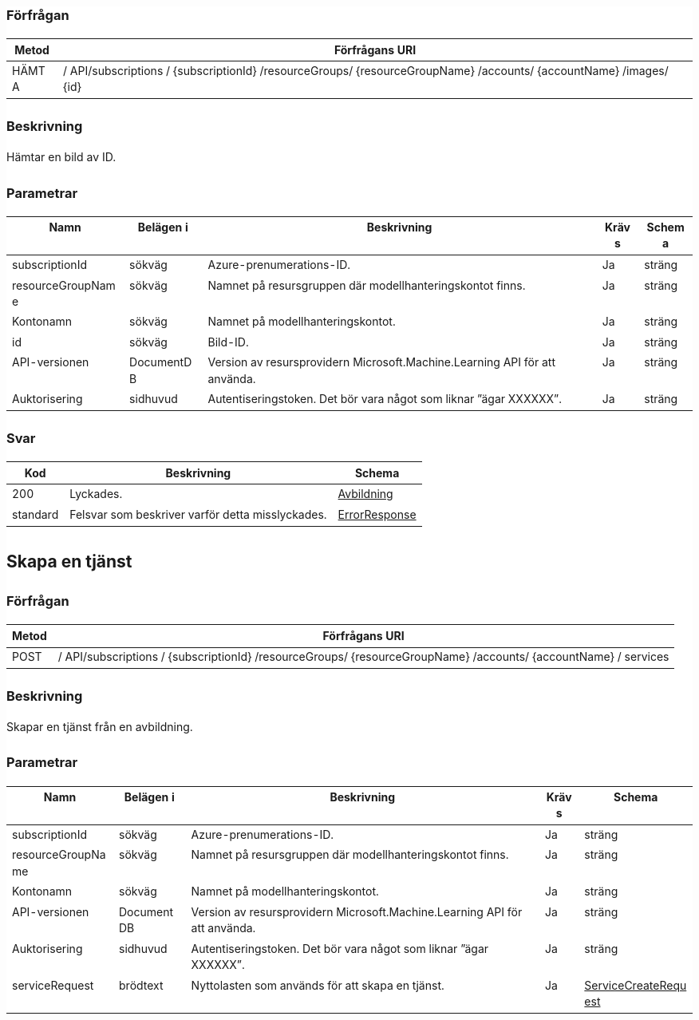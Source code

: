 ### <a name="request"></a>Förfrågan
| Metod | Förfrågans URI |
|------------|------------|
| HÄMTA |  / API/subscriptions / {subscriptionId} /resourceGroups/ {resourceGroupName} /accounts/ {accountName} /images/ {id} | 

### <a name="description"></a>Beskrivning
Hämtar en bild av ID.

### <a name="parameters"></a>Parametrar
| Namn | Belägen i | Beskrivning | Krävs | Schema
|--------------------|--------------------|--------------------|--------------------|--------------------|
| subscriptionId | sökväg | Azure-prenumerations-ID. | Ja | sträng |
| resourceGroupName | sökväg | Namnet på resursgruppen där modellhanteringskontot finns. | Ja | sträng |
| Kontonamn | sökväg | Namnet på modellhanteringskontot. | Ja | sträng |
| id | sökväg | Bild-ID. | Ja | sträng |
| API-versionen | DocumentDB | Version av resursprovidern Microsoft.Machine.Learning API för att använda. | Ja | sträng |
| Auktorisering | sidhuvud | Autentiseringstoken. Det bör vara något som liknar ”ägar XXXXXX”. | Ja | sträng |

### <a name="responses"></a>Svar
| Kod | Beskrivning | Schema |
|--------------------|--------------------|--------------------|
| 200 | Lyckades. | [Avbildning](#image) |
| standard | Felsvar som beskriver varför detta misslyckades. | [ErrorResponse](#errorresponse) |


## <a name="create-a-service"></a>Skapa en tjänst

### <a name="request"></a>Förfrågan
| Metod | Förfrågans URI |
|------------|------------|
| POST |  / API/subscriptions / {subscriptionId} /resourceGroups/ {resourceGroupName} /accounts/ {accountName} / services | 

### <a name="description"></a>Beskrivning
Skapar en tjänst från en avbildning.

### <a name="parameters"></a>Parametrar
| Namn | Belägen i | Beskrivning | Krävs | Schema
|--------------------|--------------------|--------------------|--------------------|--------------------|
| subscriptionId | sökväg | Azure-prenumerations-ID. | Ja | sträng |
| resourceGroupName | sökväg | Namnet på resursgruppen där modellhanteringskontot finns. | Ja | sträng |
| Kontonamn | sökväg | Namnet på modellhanteringskontot. | Ja | sträng |
| API-versionen | DocumentDB | Version av resursprovidern Microsoft.Machine.Learning API för att använda. | Ja | sträng |
| Auktorisering | sidhuvud | Autentiseringstoken. Det bör vara något som liknar ”ägar XXXXXX”. | Ja | sträng |
| serviceRequest | brödtext | Nyttolasten som används för att skapa en tjänst. | Ja | [ServiceCreateRequest](#servicecreaterequest) |
